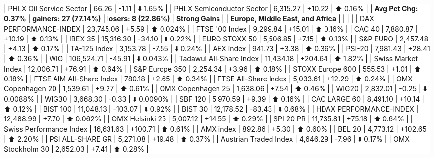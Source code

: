 | PHLX Oil Service Sector | 66.26 | -1.11 | :arrow_down: 1.65% |
| PHLX Semiconductor Sector | 6,315.27 | +10.22 | :arrow_up: 0.16% |
| <strong>Avg Pct Chg: 0.37%</strong> | <strong>gainers: 27 (77.14%)</strong> | <strong>losers: 8 (22.86%)</strong> | **Strong Gains** |
| **Europe, Middle East, and Africa** | | | |
| DAX PERFORMANCE-INDEX | 23,745.06 | +5.59 | :arrow_up: 0.024% |
| FTSE 100 Index | 9,299.84 | +15.01 | :arrow_up: 0.16% |
| CAC 40 | 7,880.87 | +10.19 | :arrow_up: 0.13% |
| IBEX 35 | 15,316.30 | -34.10 | :arrow_down: 0.22% |
| EURO STOXX 50 | 5,506.85 | +7.15 | :arrow_up: 0.13% |
| S&P EURO | 2,457.48 | +4.13 | :arrow_up: 0.17% |
| TA-125 Index | 3,153.78 | -7.55 | :arrow_down: 0.24% |
| AEX index | 941.73 | +3.38 | :arrow_up: 0.36% |
| PSI-20 | 7,981.43 | +28.41 | :arrow_up: 0.36% |
| WIG | 106,524.71 | -45.91 | :arrow_down: 0.043% |
| Tadawul All-Share Index | 11,434.18 | +204.64 | :arrow_up: 1.82% |
| Swiss Market Index | 12,006.71 | +76.91 | :arrow_up: 0.64% |
| S&P Europe 350 | 2,254.34 | +3.96 | :arrow_up: 0.18% |
| STOXX Europe 600 | 555.53 | +1.01 | :arrow_up: 0.18% |
| FTSE AIM All-Share Index | 780.18 | +2.65 | :arrow_up: 0.34% |
| FTSE All-Share Index | 5,033.61 | +12.29 | :arrow_up: 0.24% |
| OMX Copenhagen 20 | 1,539.61 | +9.27 | :arrow_up: 0.61% |
| OMX Copenhagen 25 | 1,638.06 | +7.54 | :arrow_up: 0.46% |
| WIG20 | 2,832.01 | -0.25 | :arrow_down: 0.0088% |
| WIG30 | 3,668.30 | -0.33 | :arrow_down: 0.0090% |
| SBF 120 | 5,970.59 | +9.39 | :arrow_up: 0.16% |
| CAC LARGE 60 | 8,491.10 | +10.14 | :arrow_up: 0.12% |
| BIST 100 | 11,048.13 | -103.07 | :arrow_down: 0.92% |
| BIST 30 | 12,178.52 | -83.43 | :arrow_down: 0.68% |
| HDAX PERFORMANCE-INDEX | 12,488.99 | +7.70 | :arrow_up: 0.062% |
| OMX Helsinki 25 | 5,007.12 | +14.55 | :arrow_up: 0.29% |
| SPI 20 PR | 11,735.81 | +75.18 | :arrow_up: 0.64% |
| Swiss Performance Index | 16,631.63 | +100.71 | :arrow_up: 0.61% |
| AMX index | 892.86 | +5.30 | :arrow_up: 0.60% |
| BEL 20 | 4,773.12 | +102.65 | :arrow_up: 2.20% |
| PSI ALL-SHARE GR | 5,271.08 | +19.48 | :arrow_up: 0.37% |
| Austrian Traded Index | 4,646.29 | -7.96 | :arrow_down: 0.17% |
| OMX Stockholm 30 | 2,652.03 | +7.41 | :arrow_up: 0.28% |